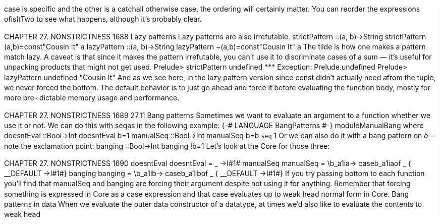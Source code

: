 case is specific and the other is a catchall otherwise case, the
ordering will certainly matter. You can reorder the expressions
ofisItTwo to see what happens, although it’s probably clear.

CHAPTER 27. NONSTRICTNESS 1688
Lazy patterns
Lazy patterns are also irrefutable.
strictPattern ::(a, b)->String
strictPattern (a,b)=const"Cousin It" a
lazyPattern ::(a, b)->String
lazyPattern ~(a,b)=const"Cousin It" a
The tilde is how one makes a pattern match lazy. A caveat
is that since it makes the pattern irrefutable, you can’t use
it to discriminate cases of a sum — it’s useful for unpacking
products that might not get used.
Prelude> strictPattern undefined
*** Exception: Prelude.undefined
Prelude> lazyPattern undefined
"Cousin It"
And as we see here, in the lazy pattern version since const
didn’t actually need 𝑎from the tuple, we never forced the
bottom. The default behavior is to just go ahead and force
it before evaluating the function body, mostly for more pre-
dictable memory usage and performance.

CHAPTER 27. NONSTRICTNESS 1689
27.11 Bang patterns
Sometimes we want to evaluate an argument to a function
whether we use it or not. We can do this with seqas in the
following example:
{-# LANGUAGE BangPatterns #-}
moduleManualBang where
doesntEval ::Bool->Int
doesntEval b=1
manualSeq ::Bool->Int
manualSeq b=b `seq` 1
Or we can also do it with a bang pattern on 𝑏— note the
exclamation point:
banging ::Bool->Int
banging !b=1
Let’s look at the Core for those three:

CHAPTER 27. NONSTRICTNESS 1690
doesntEval
doesntEval =
\_ ->I#1#
manualSeq
manualSeq =
\b_a1ia->
caseb_a1iaof _
{ __DEFAULT ->I#1#}
banging
banging =
\b_a1ib->
caseb_a1ibof _
{ __DEFAULT ->I#1#}
If you try passing bottom to each function you’ll find that
manualSeq and banging are forcing their argument despite not
using it for anything. Remember that forcing something is
expressed in Core as a case expression and that case evaluates
up to weak head normal form in Core.
Bang patterns in data
When we evaluate the outer data constructor of a datatype,
at times we’d also like to evaluate the contents to weak head
